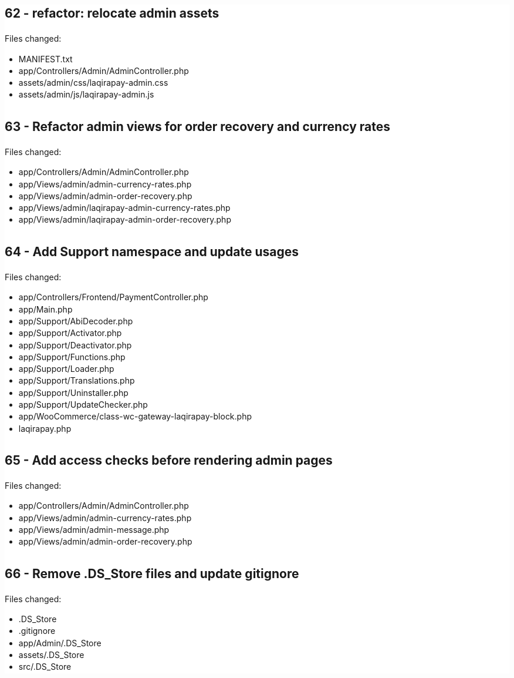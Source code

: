 
## 62 - refactor: relocate admin assets

Files changed:
- MANIFEST.txt
- app/Controllers/Admin/AdminController.php
- assets/admin/css/laqirapay-admin.css
- assets/admin/js/laqirapay-admin.js


## 63 - Refactor admin views for order recovery and currency rates

Files changed:
- app/Controllers/Admin/AdminController.php
- app/Views/admin/admin-currency-rates.php
- app/Views/admin/admin-order-recovery.php
- app/Views/admin/laqirapay-admin-currency-rates.php
- app/Views/admin/laqirapay-admin-order-recovery.php


## 64 - Add Support namespace and update usages

Files changed:
- app/Controllers/Frontend/PaymentController.php
- app/Main.php
- app/Support/AbiDecoder.php
- app/Support/Activator.php
- app/Support/Deactivator.php
- app/Support/Functions.php
- app/Support/Loader.php
- app/Support/Translations.php
- app/Support/Uninstaller.php
- app/Support/UpdateChecker.php
- app/WooCommerce/class-wc-gateway-laqirapay-block.php
- laqirapay.php

## 65 - Add access checks before rendering admin pages

Files changed:
- app/Controllers/Admin/AdminController.php
- app/Views/admin/admin-currency-rates.php
- app/Views/admin/admin-message.php
- app/Views/admin/admin-order-recovery.php


## 66 - Remove .DS_Store files and update gitignore

Files changed:
- .DS_Store
- .gitignore
- app/Admin/.DS_Store
- assets/.DS_Store
- src/.DS_Store
